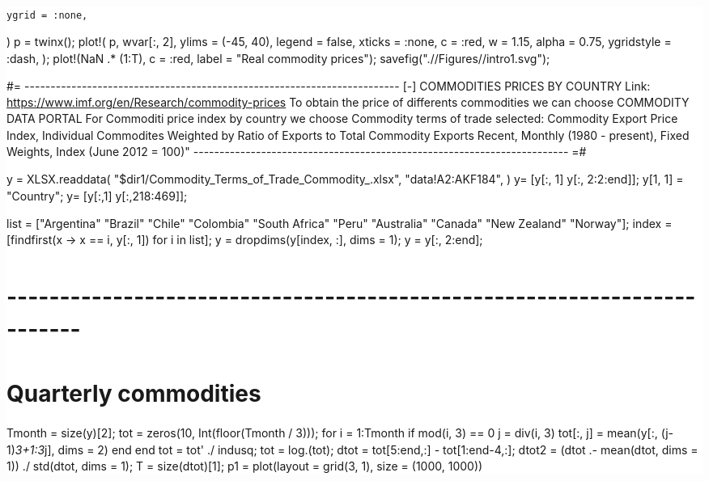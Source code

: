     ygrid = :none,
)
p = twinx();
plot!(
    p,
    wvar[:, 2],
    ylims = (-45, 40),
    legend = false,
    xticks = :none,
    c = :red,
    w = 1.15,
    alpha = 0.75,
    ygridstyle = :dash,
);
plot!(NaN .* (1:T), c = :red, label = "Real commodity prices");
savefig(".//Figures//intro1.svg");

#= ------------------------------------------------------------------------
 	 [-] COMMODITIES PRICES BY COUNTRY
			Link: https://www.imf.org/en/Research/commodity-prices
			To obtain the price of differents commodities we can choose
				COMMODITY DATA PORTAL
				For Commoditi price index by country we choose
				Commodity terms of trade
				selected: Commodity Export Price Index, Individual Commodites
				Weighted by Ratio of Exports to Total Commodity Exports
				Recent, Monthly (1980 - present), Fixed Weights,
				Index (June 2012 = 100)"
 ------------------------------------------------------------------------ =#

y = XLSX.readdata(
    "$dir1/Commodity_Terms_of_Trade_Commodity_.xlsx",
    "data!A2:AKF184",
)
y= [y[:, 1] y[:, 2:2:end]];
y[1, 1] = "Country";
y= [y[:,1] y[:,218:469]];

list =
    ["Argentina" "Brazil" "Chile" "Colombia" "South Africa" "Peru" "Australia" "Canada" "New Zealand" "Norway"];
index = [findfirst(x -> x == i, y[:, 1]) for i in list];
y = dropdims(y[index, :], dims = 1);
y = y[:, 2:end];

# ------------------------------------------------------------------------
# Quarterly commodities
Tmonth = size(y)[2];
tot   = zeros(10, Int(floor(Tmonth / 3)));
for i = 1:Tmonth
    if mod(i, 3) == 0
        j = div(i, 3)
        tot[:, j] = mean(y[:, (j-1)*3+1:3*j], dims = 2)
    end
end
tot   = tot' ./ indusq;
tot   = log.(tot);
dtot  = tot[5:end,:] - tot[1:end-4,:];
dtot2 = (dtot .- mean(dtot, dims = 1)) ./ std(dtot, dims = 1);
T  = size(dtot)[1];
p1 = plot(layout = grid(3, 1), size = (1000, 1000))